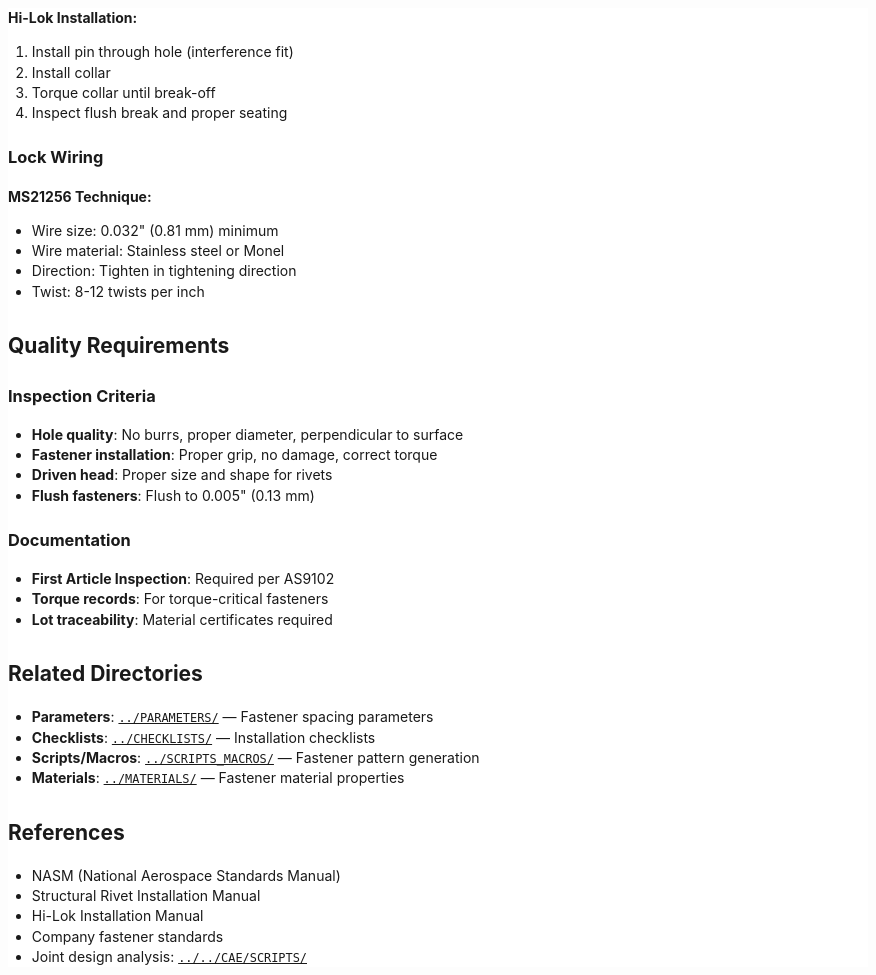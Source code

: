 **Hi-Lok Installation:**
1. Install pin through hole (interference fit)
2. Install collar
3. Torque collar until break-off
4. Inspect flush break and proper seating

### Lock Wiring
**MS21256 Technique:**
- Wire size: 0.032" (0.81 mm) minimum
- Wire material: Stainless steel or Monel
- Direction: Tighten in tightening direction
- Twist: 8-12 twists per inch

## Quality Requirements

### Inspection Criteria
- **Hole quality**: No burrs, proper diameter, perpendicular to surface
- **Fastener installation**: Proper grip, no damage, correct torque
- **Driven head**: Proper size and shape for rivets
- **Flush fasteners**: Flush to 0.005" (0.13 mm)

### Documentation
- **First Article Inspection**: Required per AS9102
- **Torque records**: For torque-critical fasteners
- **Lot traceability**: Material certificates required

## Related Directories

- **Parameters**: [`../PARAMETERS/`](../PARAMETERS/) — Fastener spacing parameters
- **Checklists**: [`../CHECKLISTS/`](../CHECKLISTS/) — Installation checklists
- **Scripts/Macros**: [`../SCRIPTS_MACROS/`](../SCRIPTS_MACROS/) — Fastener pattern generation
- **Materials**: [`../MATERIALS/`](../MATERIALS/) — Fastener material properties

## References

- NASM (National Aerospace Standards Manual)
- Structural Rivet Installation Manual
- Hi-Lok Installation Manual
- Company fastener standards
- Joint design analysis: [`../../CAE/SCRIPTS/`](../../CAE/SCRIPTS/)
